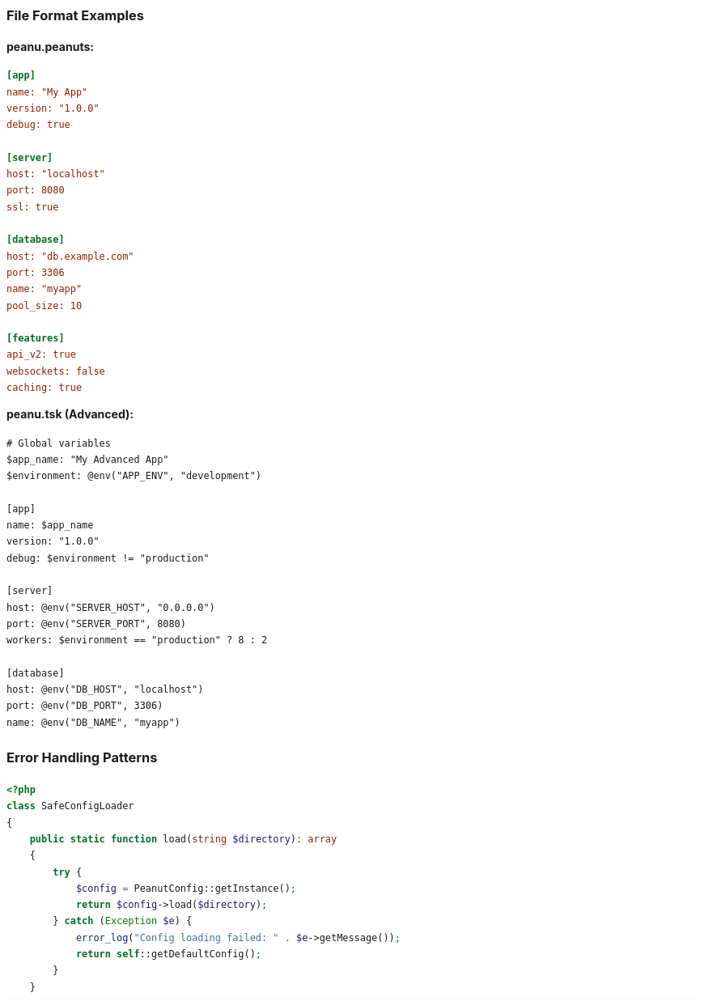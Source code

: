 
### File Format Examples

**peanu.peanuts:**
```ini
[app]
name: "My App"
version: "1.0.0"
debug: true

[server]
host: "localhost"
port: 8080
ssl: true

[database]
host: "db.example.com"
port: 3306
name: "myapp"
pool_size: 10

[features]
api_v2: true
websockets: false
caching: true
```

**peanu.tsk (Advanced):**
```tsk
# Global variables
$app_name: "My Advanced App"
$environment: @env("APP_ENV", "development")

[app]
name: $app_name
version: "1.0.0"
debug: $environment != "production"

[server]
host: @env("SERVER_HOST", "0.0.0.0")
port: @env("SERVER_PORT", 8080)
workers: $environment == "production" ? 8 : 2

[database]
host: @env("DB_HOST", "localhost")
port: @env("DB_PORT", 3306)
name: @env("DB_NAME", "myapp")
```

### Error Handling Patterns

```php
<?php
class SafeConfigLoader
{
    public static function load(string $directory): array
    {
        try {
            $config = PeanutConfig::getInstance();
            return $config->load($directory);
        } catch (Exception $e) {
            error_log("Config loading failed: " . $e->getMessage());
            return self::getDefaultConfig();
        }
    }
```
